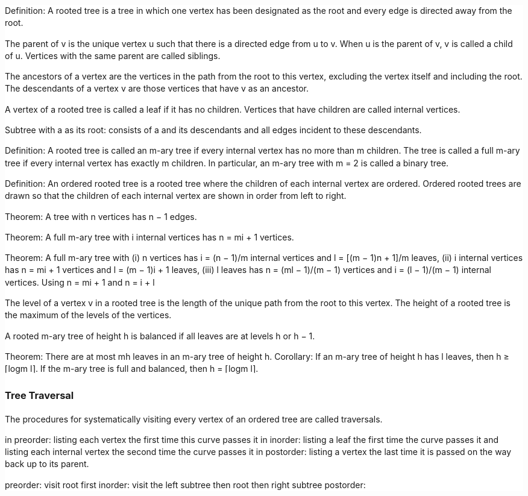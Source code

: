Definition: A rooted tree is a tree in which one vertex has been designated as the root and every edge is directed away from the root.

The parent of v is the unique vertex u such that there is a directed edge from u to v.
When u is the parent of v, v is called a child of u.
Vertices with the same parent are called siblings.

The ancestors of a vertex are the vertices in the path from the root to this vertex, excluding the vertex itself and including the root.
The descendants of a vertex v are those vertices that have v as an ancestor.

A vertex of a rooted tree is called a leaf if it has no children.
Vertices that have children are called internal vertices.

Subtree with a as its root: consists of a and its descendants and all edges incident to these descendants.

Definition: A rooted tree is called an m-ary tree if every internal vertex has no more than m children. The tree is called a full m-ary tree if every internal vertex has exactly m children. In particular, an m-ary tree with m = 2 is called a binary tree.

Definition: An ordered rooted tree is a rooted tree where the children of each internal vertex are ordered. Ordered rooted trees are drawn so that the children of each internal vertex are shown in order from left to right.

Theorem: A tree with n vertices has n − 1 edges.

Theorem: A full m-ary tree with i internal vertices has n = mi + 1 vertices.

Theorem: A full m-ary tree with
(i) n vertices has i = (n − 1)/m internal vertices and l = [(m − 1)n + 1]/m leaves,
(ii) i internal vertices has n = mi + 1 vertices and l = (m − 1)i + 1 leaves,
(iii) l leaves has n = (ml − 1)/(m − 1) vertices and i = (l − 1)/(m − 1) internal vertices.
Using n = mi + 1 and n = i + l

The level of a vertex v in a rooted tree is the length of the unique path from the root to this vertex.
The height of a rooted tree is the maximum of the levels of the vertices.

A rooted m-ary tree of height h is balanced if all leaves are at levels h or h − 1.

Theorem: There are at most mh leaves in an m-ary tree of height h.
Corollary: If an m-ary tree of height h has l leaves, then h ≥ ⌈logm l⌉. If the m-ary tree is full and balanced, then h = ⌈logm l⌉.

### Tree Traversal

The procedures for systematically visiting every vertex of an ordered tree are called traversals.

in preorder: listing each vertex the first time this curve passes it
in inorder: listing a leaf the first time the curve passes it and listing each internal vertex the second time the curve passes it
in postorder: listing a vertex the last time it is passed on the way back up to its parent.

preorder: visit root first
inorder: visit the left subtree then root then right subtree
postorder: 
